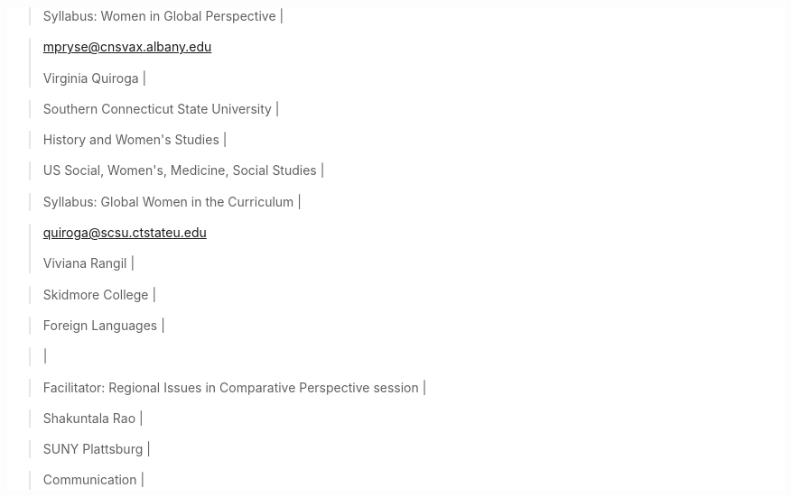 >

> Syllabus: Women in Global Perspective |

>

> [mpryse@cnsvax.albany.edu](mailto:mpryse@cnsvax.albany.edu)  
>  
> Virginia Quiroga |

>

> Southern Connecticut State University |

>

> History and Women's Studies |

>

> US Social, Women's, Medicine, Social Studies |

>

> Syllabus: Global Women in the Curriculum  |

>

> [quiroga@scsu.ctstateu.edu](mailto:quiroga@scsu.ctstateu.edu)  
>  
> Viviana Rangil |

>

> Skidmore College |

>

> Foreign Languages |

>

>   |

>

> Facilitator: Regional Issues in Comparative Perspective session |

>

>  
>  
> Shakuntala Rao |

>

> SUNY Plattsburg |

>

> Communication |

>
